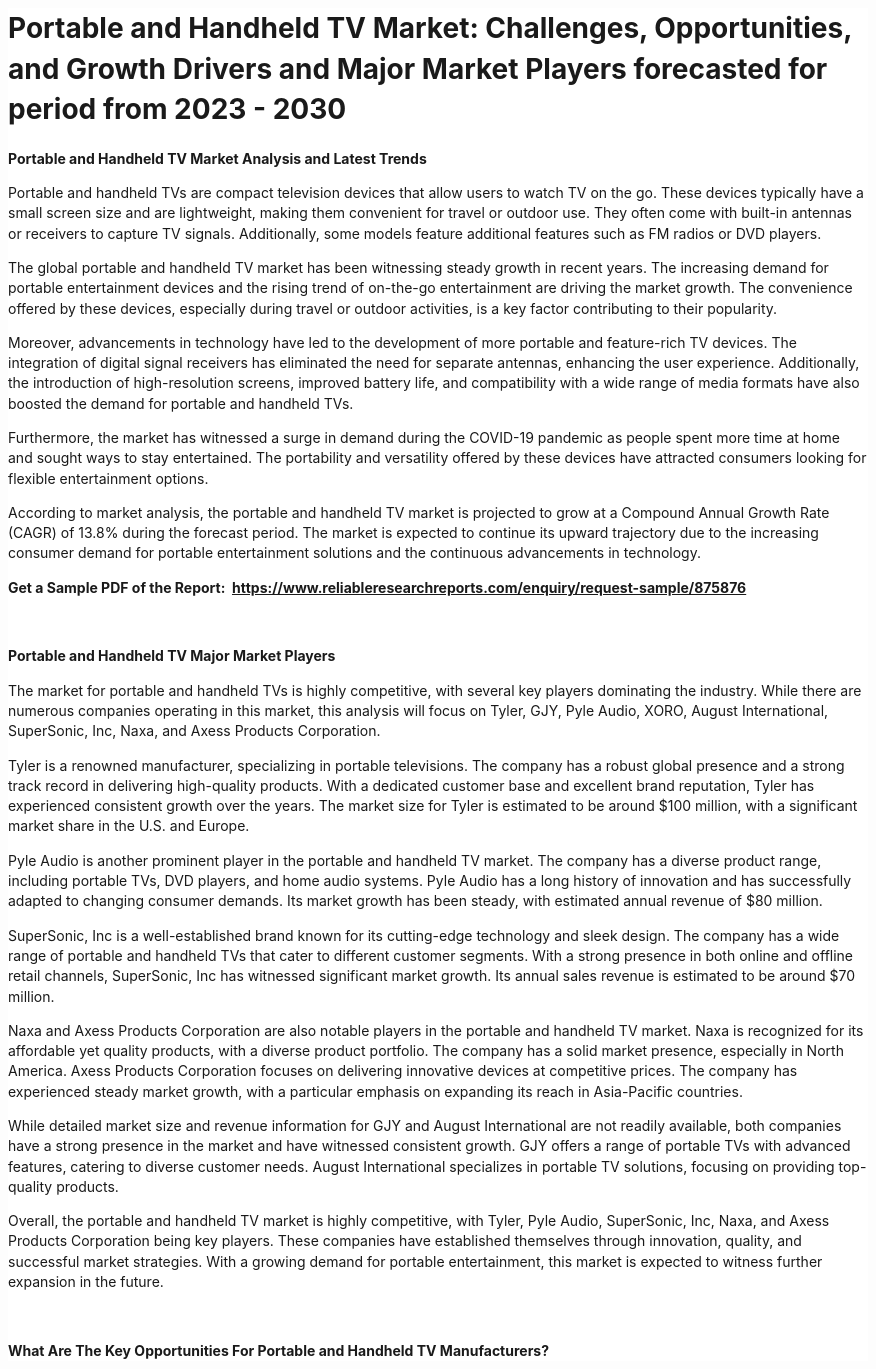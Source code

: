 <p><h1>Portable and Handheld TV Market: Challenges, Opportunities, and Growth Drivers and Major Market Players forecasted for period from 2023 - 2030</h1></p><p><strong>Portable and Handheld TV Market Analysis and Latest Trends</strong></p>
<p><p>Portable and handheld TVs are compact television devices that allow users to watch TV on the go. These devices typically have a small screen size and are lightweight, making them convenient for travel or outdoor use. They often come with built-in antennas or receivers to capture TV signals. Additionally, some models feature additional features such as FM radios or DVD players.</p><p>The global portable and handheld TV market has been witnessing steady growth in recent years. The increasing demand for portable entertainment devices and the rising trend of on-the-go entertainment are driving the market growth. The convenience offered by these devices, especially during travel or outdoor activities, is a key factor contributing to their popularity.</p><p>Moreover, advancements in technology have led to the development of more portable and feature-rich TV devices. The integration of digital signal receivers has eliminated the need for separate antennas, enhancing the user experience. Additionally, the introduction of high-resolution screens, improved battery life, and compatibility with a wide range of media formats have also boosted the demand for portable and handheld TVs.</p><p>Furthermore, the market has witnessed a surge in demand during the COVID-19 pandemic as people spent more time at home and sought ways to stay entertained. The portability and versatility offered by these devices have attracted consumers looking for flexible entertainment options.</p><p>According to market analysis, the portable and handheld TV market is projected to grow at a Compound Annual Growth Rate (CAGR) of 13.8% during the forecast period. The market is expected to continue its upward trajectory due to the increasing consumer demand for portable entertainment solutions and the continuous advancements in technology.</p></p>
<p><strong>Get a Sample PDF of the Report:&nbsp; <a href="https://www.reliableresearchreports.com/enquiry/request-sample/875876">https://www.reliableresearchreports.com/enquiry/request-sample/875876</a></strong></p>
<p>&nbsp;</p>
<p><strong>Portable and Handheld TV Major Market Players</strong></p>
<p><p>The market for portable and handheld TVs is highly competitive, with several key players dominating the industry. While there are numerous companies operating in this market, this analysis will focus on Tyler, GJY, Pyle Audio, XORO, August International, SuperSonic, Inc, Naxa, and Axess Products Corporation.</p><p>Tyler is a renowned manufacturer, specializing in portable televisions. The company has a robust global presence and a strong track record in delivering high-quality products. With a dedicated customer base and excellent brand reputation, Tyler has experienced consistent growth over the years. The market size for Tyler is estimated to be around $100 million, with a significant market share in the U.S. and Europe.</p><p>Pyle Audio is another prominent player in the portable and handheld TV market. The company has a diverse product range, including portable TVs, DVD players, and home audio systems. Pyle Audio has a long history of innovation and has successfully adapted to changing consumer demands. Its market growth has been steady, with estimated annual revenue of $80 million.</p><p>SuperSonic, Inc is a well-established brand known for its cutting-edge technology and sleek design. The company has a wide range of portable and handheld TVs that cater to different customer segments. With a strong presence in both online and offline retail channels, SuperSonic, Inc has witnessed significant market growth. Its annual sales revenue is estimated to be around $70 million.</p><p>Naxa and Axess Products Corporation are also notable players in the portable and handheld TV market. Naxa is recognized for its affordable yet quality products, with a diverse product portfolio. The company has a solid market presence, especially in North America. Axess Products Corporation focuses on delivering innovative devices at competitive prices. The company has experienced steady market growth, with a particular emphasis on expanding its reach in Asia-Pacific countries.</p><p>While detailed market size and revenue information for GJY and August International are not readily available, both companies have a strong presence in the market and have witnessed consistent growth. GJY offers a range of portable TVs with advanced features, catering to diverse customer needs. August International specializes in portable TV solutions, focusing on providing top-quality products.</p><p>Overall, the portable and handheld TV market is highly competitive, with Tyler, Pyle Audio, SuperSonic, Inc, Naxa, and Axess Products Corporation being key players. These companies have established themselves through innovation, quality, and successful market strategies. With a growing demand for portable entertainment, this market is expected to witness further expansion in the future.</p></p>
<p>&nbsp;</p>
<p><strong>What Are The Key Opportunities For Portable and Handheld TV Manufacturers?</strong></p>